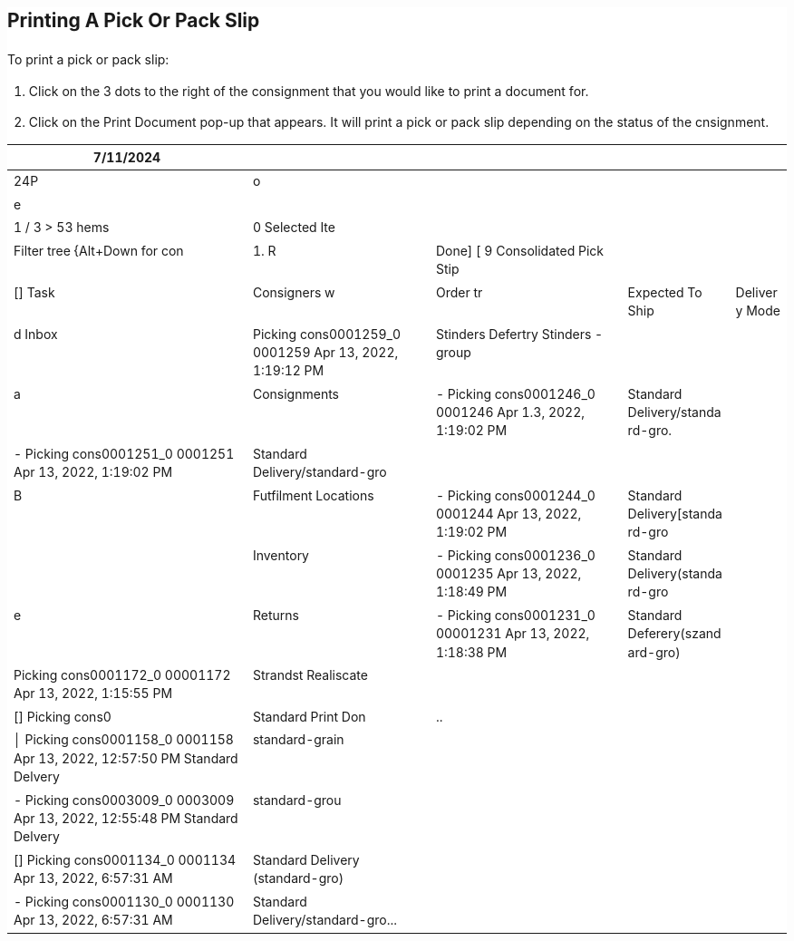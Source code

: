 ## Printing A Pick Or Pack Slip

To print a pick or pack slip:
1. Click on the 3 dots to the right of the consignment that you would like to print a document for.

2. Click on the Print Document pop-up that appears. It will print a pick or pack slip depending on the status of the cnsignment.

| 7/11/2024                                                                                             |                                                                   |                                                                   |                                 |               |
|-------------------------------------------------------------------------------------------------------|-------------------------------------------------------------------|-------------------------------------------------------------------|---------------------------------|---------------|
| 24P                                                                                                   | o                                                                 |                                                                   |                                 |               |
| e                                                                                                     |                                                                   |                                                                   |                                 |               |
| 1 / 3 > 53 hems                                                                                       | 0 Selected Ite                                                    |                                                                   |                                 |               |
| Filter tree {Alt+Down for con                                                                         | 1. R                                                              | Done] [ 9 Consolidated Pick Stip                                  |                                 |               |
| [] Task                                                                                               | Consigners w                                                      | Order tr                                                          | Expected To Ship                | Delivery Mode |
| d Inbox                                                                                               | Picking cons0001259_0 0001259 Apr 13, 2022, 1:19:12 PM            | Stinders Defertry Stinders - group                                |                                 |               |
| a                                                                                                     | Consignments                                                      | - Picking cons0001246_0 0001246 Apr 1.3, 2022, 1:19:02 PM         | Standard Delivery/standard-gro. |               |
| - Picking cons0001251_0 0001251 Apr 13, 2022, 1:19:02 PM                                              | Standard Delivery/standard-gro                                    |                                                                   |                                 |               |
| B                                                                                                     | Futfilment Locations                                              | - Picking cons0001244_0 0001244 Apr 13, 2022, 1:19:02 PM          | Standard Delivery[standard-gro  |               |
|                                                                                                       | Inventory                                                         | - Picking cons0001236_0 0001235 Apr 13, 2022, 1:18:49 PM          | Standard Delivery(standard-gro  |               |
| e                                                                                                     | Returns                                                           | - Picking cons0001231_0 00001231 Apr 13, 2022, 1:18:38 PM         | Standard Deferery(szandard-gro) |               |
| Picking cons0001172_0 00001172 Apr 13, 2022, 1:15:55 PM                                               | Strandst Realiscate                                               |                                                                   |                                 |               |
| [] Picking cons0                                                                                      | Standard Print Don                                                | ..                                                                |                                 |               |
| │ Picking    cons0001158_0    0001158    Apr 13, 2022, 12:57:50 PM    Standard Delvery|standard-grain |                                                                   |                                                                   |                                 |               |
| - Picking cons0003009_0 0003009 Apr 13, 2022, 12:55:48 PM Standard Delvery|standard-grou              |                                                                   |                                                                   |                                 |               |
| [] Picking cons0001134_0 0001134 Apr 13, 2022, 6:57:31 AM                                             | Standard Delivery (standard-gro)                                  |                                                                   |                                 |               |
| - Picking cons0001130_0 0001130 Apr 13, 2022, 6:57:31 AM                                              | Standard Delivery/standard-gro...                                 |                                                                   |                                 |               |